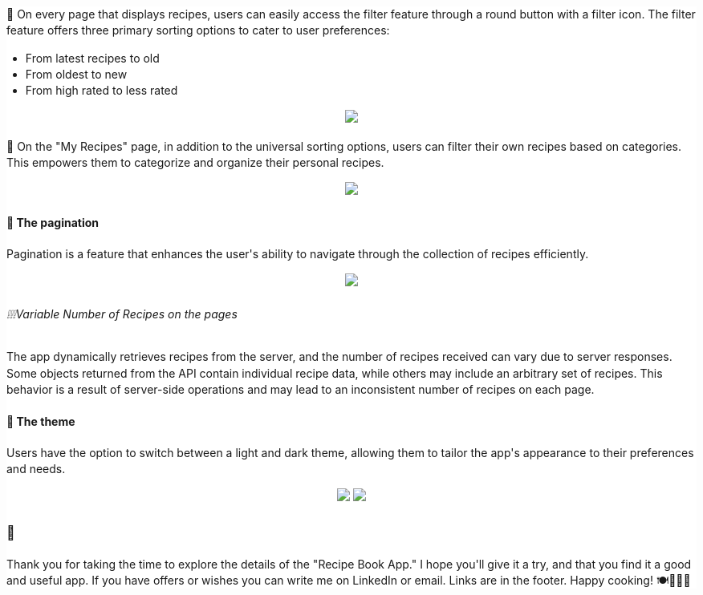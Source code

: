 <p>🔹 On every page that displays recipes, users can easily access the filter feature through a round button with a filter icon.
The filter feature offers three primary sorting options to cater to user preferences:</p>
<ul>
  <li>From latest recipes to old</li>
  <li>From oldest to new</li>
  <li>From high rated to less rated</li>
</ul>
<div align='center'>
  <img width='200' src='https://github.com/KatherinaKulinich/Recipe-Book-App/assets/109860560/74972c95-a2bc-4023-8c4b-0fe3213a76e4'/>
</div>

<p>🔹 On the "My Recipes" page, in addition to the universal sorting options, users can filter their own recipes based on categories. This empowers them to categorize and organize their personal recipes.</p>
<div align='center'>
  <img width='300' src='https://github.com/KatherinaKulinich/Recipe-Book-App/assets/109860560/82962ac1-a9fe-4e8a-8cbf-d08946e9c731'/>
</div>


<h4> 🍎 The pagination </h4>
<p>Pagination is a feature that enhances the user's ability to navigate through the collection of recipes efficiently.</p>

<div align='center'>
  <img width='200' src='https://github.com/KatherinaKulinich/Recipe-Book-App/assets/109860560/2048399b-3db6-4c45-98f4-faba68b22467'/>
</div>

<h6>❕❕❕Variable Number of Recipes on the pages</h6>
<p>The app dynamically retrieves recipes from the server, and the number of recipes received can vary due to server responses.
Some objects returned from the API contain individual recipe data, while others may include an arbitrary set of recipes. This behavior is a result of server-side operations and may lead to an inconsistent number of recipes on each page.</p>



<h4> 🍎 The theme </h4>
<p>Users have the option to switch between a light and dark theme, allowing them to tailor the app's appearance to their preferences and needs. </p>
<div align='center'>
  <img width='350' src='https://github.com/KatherinaKulinich/Recipe-Book-App/assets/109860560/1da89d15-0a63-4ba8-82b6-51f9afd12c2e'/>
  <img width='350' src='https://github.com/KatherinaKulinich/Recipe-Book-App/assets/109860560/c1eabdc1-fa20-4012-8077-7d5452a321e0'/>
</div>


<h3>🤗</h3>
<p> Thank you for taking the time to explore the details of the "Recipe Book App." I hope you'll give it a try, and that you find it a good and useful app. If you have offers or wishes you can write me on LinkedIn or email. Links are in the footer.  Happy cooking! 🍽️📱👨‍🍳</p>



